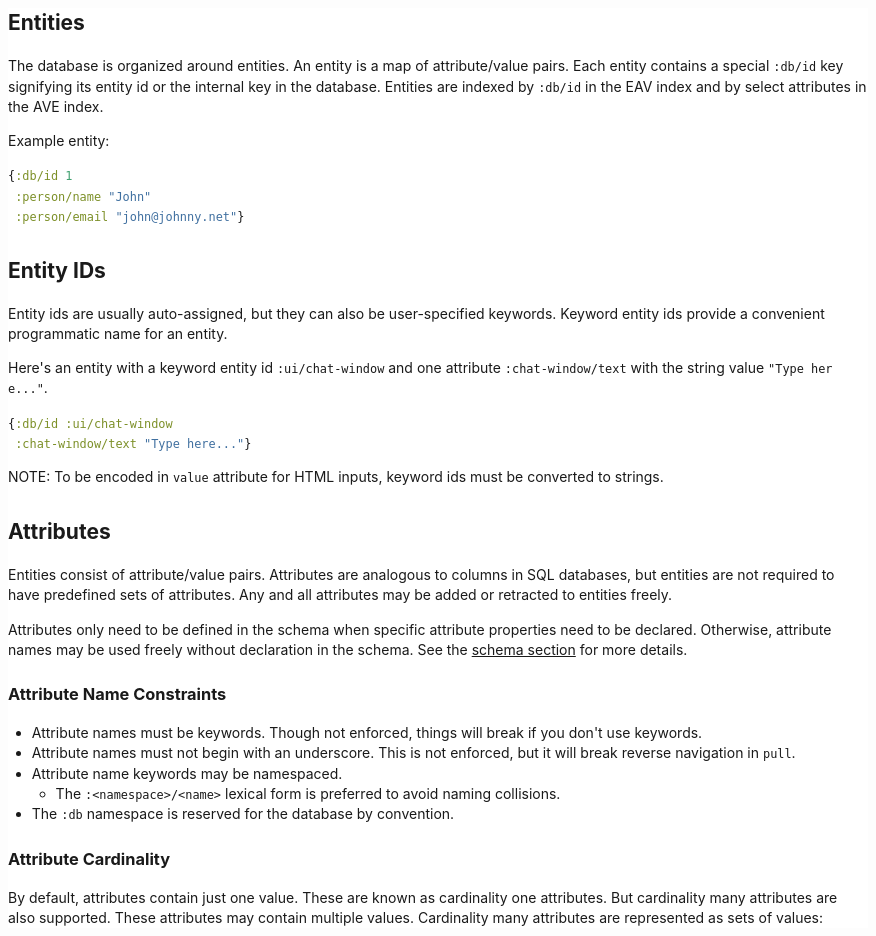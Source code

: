 ## Entities

The database is organized around entities. An entity is a map of attribute/value pairs. Each entity contains a special `:db/id` key signifying its entity id or the internal key in the database. Entities are indexed by `:db/id` in the EAV index and by select attributes in the AVE index.

Example entity:

```clojure
{:db/id 1 
 :person/name "John"
 :person/email "john@johnny.net"}
``` 

## Entity IDs

Entity ids are usually auto-assigned, but they can also be user-specified keywords. Keyword entity ids provide a convenient programmatic name for an entity.

Here's an entity with a keyword entity id `:ui/chat-window` and one attribute `:chat-window/text` with the string value `"Type here..."`.

```clojure
{:db/id :ui/chat-window 
 :chat-window/text "Type here..."}
```

NOTE: To be encoded in `value` attribute for HTML inputs, keyword ids must be converted to strings.

## Attributes

Entities consist of attribute/value pairs. Attributes are analogous to columns in SQL databases, but entities are not required to have predefined sets of attributes. Any and all attributes may be added or retracted to entities freely.

Attributes only need to be defined in the schema when specific attribute properties need to be declared. Otherwise, attribute names may be used freely without declaration in the schema. See the [schema section](#schema) for more details.

###  Attribute Name Constraints

* Attribute names must be keywords. Though not enforced, things will break if you don't use keywords.
* Attribute names must not begin with an underscore. This is not enforced, but it will break reverse navigation in `pull`.
* Attribute name keywords may be namespaced. 
  * The `:<namespace>/<name>` lexical form is preferred to avoid naming collisions.
* The `:db` namespace is reserved for the database by convention.

### Attribute Cardinality

By default, attributes contain just one value. These are known as cardinality one attributes. But cardinality many attributes are also supported. These attributes may contain multiple values. Cardinality many attributes are represented as sets of values:
